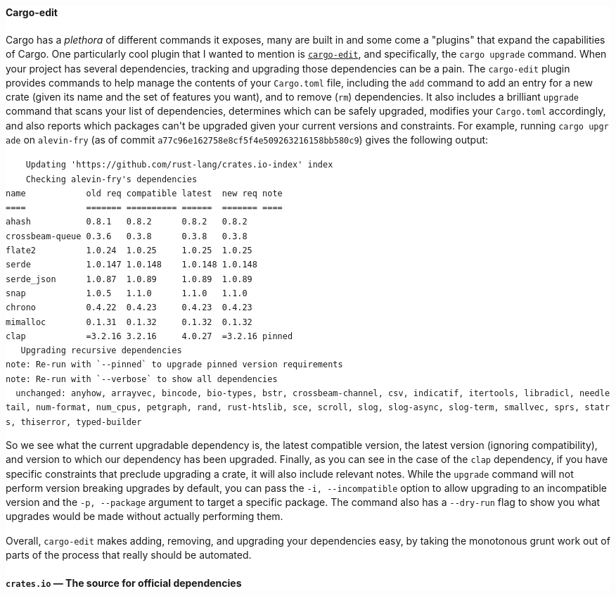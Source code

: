 #### Cargo-edit 

Cargo has a _plethora_ of different commands it exposes, many are built in and some come a "plugins" that expand the capabilities of Cargo. One particularly cool plugin that I wanted to mention is [`cargo-edit`](https://crates.io/crates/cargo-edit), and specifically, the `cargo upgrade` command. When your project has several dependencies, tracking and upgrading those dependencies can be a pain.  The `cargo-edit` plugin provides commands to help manage the contents of your `Cargo.toml` file, including the `add` command to add an entry for a new crate (given its name and the set of features you want), and to remove (`rm`) dependencies. It also includes a brilliant `upgrade` command that scans your list of dependencies, determines which can be safely upgraded, modifies your `Cargo.toml` accordingly, and also reports which packages can't be upgraded given your current versions and constraints. For example, running `cargo upgrade` on `alevin-fry` (as of commit `a77c96e162758e8cf5f4e509263216158bb580c9`) gives the following output: 

```
    Updating 'https://github.com/rust-lang/crates.io-index' index
    Checking alevin-fry's dependencies
name            old req compatible latest  new req note
====            ======= ========== ======  ======= ====
ahash           0.8.1   0.8.2      0.8.2   0.8.2
crossbeam-queue 0.3.6   0.3.8      0.3.8   0.3.8
flate2          1.0.24  1.0.25     1.0.25  1.0.25
serde           1.0.147 1.0.148    1.0.148 1.0.148
serde_json      1.0.87  1.0.89     1.0.89  1.0.89
snap            1.0.5   1.1.0      1.1.0   1.1.0
chrono          0.4.22  0.4.23     0.4.23  0.4.23
mimalloc        0.1.31  0.1.32     0.1.32  0.1.32
clap            =3.2.16 3.2.16     4.0.27  =3.2.16 pinned
   Upgrading recursive dependencies
note: Re-run with `--pinned` to upgrade pinned version requirements
note: Re-run with `--verbose` to show all dependencies
  unchanged: anyhow, arrayvec, bincode, bio-types, bstr, crossbeam-channel, csv, indicatif, itertools, libradicl, needletail, num-format, num_cpus, petgraph, rand, rust-htslib, sce, scroll, slog, slog-async, slog-term, smallvec, sprs, statrs, thiserror, typed-builder
```

So we see what the current upgradable dependency is, the latest compatible version, the latest version (ignoring compatibility), and version to which our dependency has been upgraded. Finally, as you can see in the case of the `clap` dependency, if you have specific constraints that preclude upgrading a crate, it will also include relevant notes. While the `upgrade` command will not perform version breaking upgrades by default, you can pass the `-i, --incompatible` option to allow upgrading to an incompatible version and the `-p, --package` argument to target a specific package.  The command also has a `--dry-run` flag to show you what upgrades would be made without actually performing them.

Overall, `cargo-edit` makes adding, removing, and upgrading your dependencies easy, by taking the monotonous grunt work out of parts of the process that really should be automated.

#### `crates.io` — The source for official dependencies
